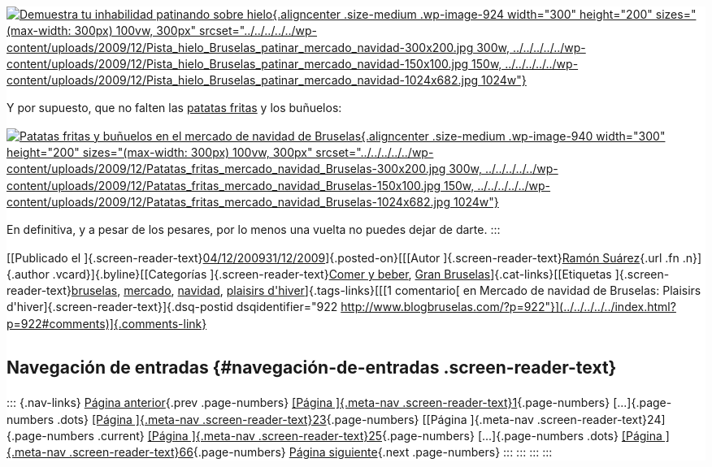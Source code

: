 [![Demuestra tu inhabilidad patinando sobre hielo
](../../../../../wp-content/uploads/2009/12/Pista_hielo_Bruselas_patinar_mercado_navidad-300x200.jpg "Demuestra tu inhabilidad patinando sobre hielo "){.aligncenter
.size-medium .wp-image-924 width="300" height="200"
sizes="(max-width: 300px) 100vw, 300px"
srcset="../../../../../wp-content/uploads/2009/12/Pista_hielo_Bruselas_patinar_mercado_navidad-300x200.jpg 300w, ../../../../../wp-content/uploads/2009/12/Pista_hielo_Bruselas_patinar_mercado_navidad-150x100.jpg 150w, ../../../../../wp-content/uploads/2009/12/Pista_hielo_Bruselas_patinar_mercado_navidad-1024x682.jpg 1024w"}](../../../../../wp-content/uploads/2009/12/Pista_hielo_Bruselas_patinar_mercado_navidad.jpg)

Y por supuesto, que no falten las [patatas
fritas](http://www.blogbruselas.com/2006/12/bruselas-y-las-patatas-fritas.html "Las mejores patatas fritas de Bruselas")
y los buñuelos:

[![Patatas fritas y buñuelos en el mercado de navidad de
Bruselas](../../../../../wp-content/uploads/2009/12/Patatas_fritas_mercado_navidad_Bruselas-300x200.jpg "Patatas fritas y buñuelos en el mercado de navidad de Bruselas"){.aligncenter
.size-medium .wp-image-940 width="300" height="200"
sizes="(max-width: 300px) 100vw, 300px"
srcset="../../../../../wp-content/uploads/2009/12/Patatas_fritas_mercado_navidad_Bruselas-300x200.jpg 300w, ../../../../../wp-content/uploads/2009/12/Patatas_fritas_mercado_navidad_Bruselas-150x100.jpg 150w, ../../../../../wp-content/uploads/2009/12/Patatas_fritas_mercado_navidad_Bruselas-1024x682.jpg 1024w"}](../../../../../wp-content/uploads/2009/12/Patatas_fritas_mercado_navidad_Bruselas.jpg)

En definitiva, y a pesar de los pesares, por lo menos una vuelta no
puedes dejar de darte.
:::

[[Publicado el
]{.screen-reader-text}[04/12/200931/12/2009](../../../../../index.html?p=922)]{.posted-on}[[[Autor
]{.screen-reader-text}[Ramón
Suárez](../../../../2010/04/30/index.html?author=2){.url .fn
.n}]{.author .vcard}]{.byline}[[Categorías ]{.screen-reader-text}[Comer
y beber](../../../comer-y-beber/index.html), [Gran
Bruselas](../../index.html)]{.cat-links}[[Etiquetas
]{.screen-reader-text}[bruselas](../../../../tag/bruselas/index.html),
[mercado](../../../../tag/mercado/index.html),
[navidad](../../../../tag/navidad/index.html), [plaisirs
d\'hiver](../../../../tag/plaisirs-dhiver/index.html)]{.tags-links}[[[1
comentario[ en Mercado de navidad de Bruselas: Plaisirs
d'hiver]{.screen-reader-text}]{.dsq-postid
dsqidentifier="922 http://www.blogbruselas.com/?p=922"}](../../../../../index.html?p=922#comments)]{.comments-link}

Navegación de entradas {#navegación-de-entradas .screen-reader-text}
----------------------

::: {.nav-links}
[Página anterior](../23/index.html){.prev .page-numbers} [[Página
]{.meta-nav .screen-reader-text}1](../../index.html){.page-numbers}
[...]{.page-numbers .dots} [[Página ]{.meta-nav
.screen-reader-text}23](../23/index.html){.page-numbers} [[Página
]{.meta-nav .screen-reader-text}24]{.page-numbers .current} [[Página
]{.meta-nav .screen-reader-text}25](../25/index.html){.page-numbers}
[...]{.page-numbers .dots} [[Página ]{.meta-nav
.screen-reader-text}66](../66/index.html){.page-numbers} [Página
siguiente](../25/index.html){.next .page-numbers}
:::
:::
:::
:::
